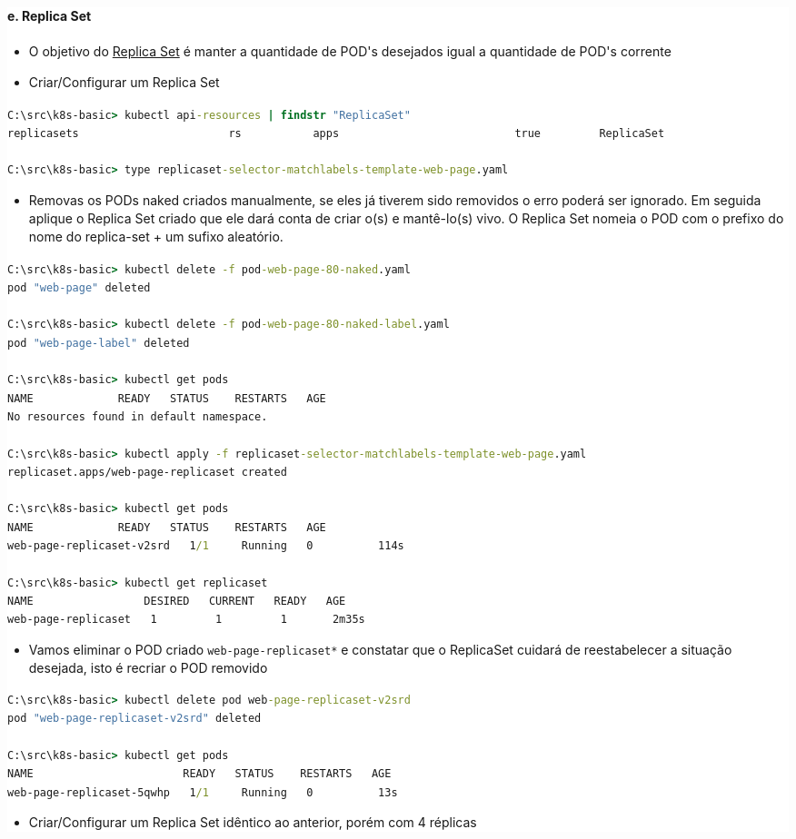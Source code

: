 #### e. Replica Set

* O objetivo do [Replica Set](https://kubernetes.io/docs/concepts/workloads/controllers/replicaset/) é manter a quantidade de POD's desejados igual a quantidade de POD's corrente

* Criar/Configurar um Replica Set

```cmd
C:\src\k8s-basic> kubectl api-resources | findstr "ReplicaSet"
replicasets                       rs           apps                           true         ReplicaSet

C:\src\k8s-basic> type replicaset-selector-matchlabels-template-web-page.yaml
```

* Removas os PODs naked criados manualmente, se eles já tiverem sido removidos o erro poderá ser ignorado. Em seguida aplique o Replica Set criado que ele dará conta de criar o(s) e mantê-lo(s) vivo. O Replica Set nomeia o POD com o prefixo do nome do replica-set + um sufixo aleatório. 

```cmd
C:\src\k8s-basic> kubectl delete -f pod-web-page-80-naked.yaml
pod "web-page" deleted

C:\src\k8s-basic> kubectl delete -f pod-web-page-80-naked-label.yaml
pod "web-page-label" deleted

C:\src\k8s-basic> kubectl get pods
NAME             READY   STATUS    RESTARTS   AGE
No resources found in default namespace.

C:\src\k8s-basic> kubectl apply -f replicaset-selector-matchlabels-template-web-page.yaml
replicaset.apps/web-page-replicaset created

C:\src\k8s-basic> kubectl get pods
NAME             READY   STATUS    RESTARTS   AGE
web-page-replicaset-v2srd   1/1     Running   0          114s

C:\src\k8s-basic> kubectl get replicaset
NAME                 DESIRED   CURRENT   READY   AGE
web-page-replicaset   1         1         1       2m35s
```

* Vamos eliminar o POD criado `web-page-replicaset*` e constatar que o ReplicaSet cuidará de reestabelecer a situação desejada, isto é recriar o POD removido

```cmd
C:\src\k8s-basic> kubectl delete pod web-page-replicaset-v2srd
pod "web-page-replicaset-v2srd" deleted

C:\src\k8s-basic> kubectl get pods
NAME                       READY   STATUS    RESTARTS   AGE
web-page-replicaset-5qwhp   1/1     Running   0          13s
```

* Criar/Configurar um Replica Set idêntico ao anterior, porém com 4 réplicas
